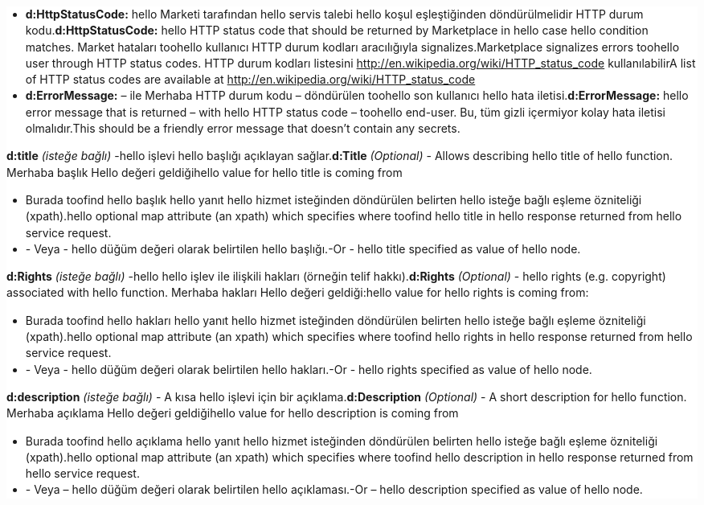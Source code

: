 * <span data-ttu-id="8a1e9-211">**d:HttpStatusCode:** hello Marketi tarafından hello servis talebi hello koşul eşleştiğinden döndürülmelidir HTTP durum kodu.</span><span class="sxs-lookup"><span data-stu-id="8a1e9-211">**d:HttpStatusCode:** hello HTTP status code that should be returned by Marketplace in hello case hello condition matches.</span></span> <span data-ttu-id="8a1e9-212">Market hataları toohello kullanıcı HTTP durum kodları aracılığıyla signalizes.</span><span class="sxs-lookup"><span data-stu-id="8a1e9-212">Marketplace signalizes errors toohello user through HTTP status codes.</span></span> <span data-ttu-id="8a1e9-213">HTTP durum kodları listesini http://en.wikipedia.org/wiki/HTTP_status_code kullanılabilir</span><span class="sxs-lookup"><span data-stu-id="8a1e9-213">A list of HTTP status codes are available at http://en.wikipedia.org/wiki/HTTP_status_code</span></span>
* <span data-ttu-id="8a1e9-214">**d:ErrorMessage:** – ile Merhaba HTTP durum kodu – döndürülen toohello son kullanıcı hello hata iletisi.</span><span class="sxs-lookup"><span data-stu-id="8a1e9-214">**d:ErrorMessage:** hello error message that is returned – with hello HTTP status code – toohello end-user.</span></span> <span data-ttu-id="8a1e9-215">Bu, tüm gizli içermiyor kolay hata iletisi olmalıdır.</span><span class="sxs-lookup"><span data-stu-id="8a1e9-215">This should be a friendly error message that doesn’t contain any secrets.</span></span>

<span data-ttu-id="8a1e9-216">**d:title** *(isteğe bağlı)* -hello işlevi hello başlığı açıklayan sağlar.</span><span class="sxs-lookup"><span data-stu-id="8a1e9-216">**d:Title** *(Optional)* - Allows describing hello title of hello function.</span></span> <span data-ttu-id="8a1e9-217">Merhaba başlık Hello değeri geldiği</span><span class="sxs-lookup"><span data-stu-id="8a1e9-217">hello value for hello title is coming from</span></span>

* <span data-ttu-id="8a1e9-218">Burada toofind hello başlık hello yanıt hello hizmet isteğinden döndürülen belirten hello isteğe bağlı eşleme özniteliği (xpath).</span><span class="sxs-lookup"><span data-stu-id="8a1e9-218">hello optional map attribute (an xpath) which specifies where toofind hello title in hello response returned from hello service request.</span></span>
* <span data-ttu-id="8a1e9-219">- Veya - hello düğüm değeri olarak belirtilen hello başlığı.</span><span class="sxs-lookup"><span data-stu-id="8a1e9-219">-Or - hello title specified as value of hello node.</span></span>

<span data-ttu-id="8a1e9-220">**d:Rights** *(isteğe bağlı)* -hello hello işlev ile ilişkili hakları (örneğin telif hakkı).</span><span class="sxs-lookup"><span data-stu-id="8a1e9-220">**d:Rights** *(Optional)* - hello rights (e.g. copyright) associated with hello function.</span></span> <span data-ttu-id="8a1e9-221">Merhaba hakları Hello değeri geldiği:</span><span class="sxs-lookup"><span data-stu-id="8a1e9-221">hello value for hello rights is coming from:</span></span>

* <span data-ttu-id="8a1e9-222">Burada toofind hello hakları hello yanıt hello hizmet isteğinden döndürülen belirten hello isteğe bağlı eşleme özniteliği (xpath).</span><span class="sxs-lookup"><span data-stu-id="8a1e9-222">hello optional map attribute (an xpath) which specifies where toofind hello rights in hello response returned from hello service request.</span></span>
* <span data-ttu-id="8a1e9-223">- Veya - hello düğüm değeri olarak belirtilen hello hakları.</span><span class="sxs-lookup"><span data-stu-id="8a1e9-223">-Or - hello rights specified as value of hello node.</span></span>

<span data-ttu-id="8a1e9-224">**d:description** *(isteğe bağlı)* - A kısa hello işlevi için bir açıklama.</span><span class="sxs-lookup"><span data-stu-id="8a1e9-224">**d:Description** *(Optional)* - A short description for hello function.</span></span> <span data-ttu-id="8a1e9-225">Merhaba açıklama Hello değeri geldiği</span><span class="sxs-lookup"><span data-stu-id="8a1e9-225">hello value for hello description is coming from</span></span>

* <span data-ttu-id="8a1e9-226">Burada toofind hello açıklama hello yanıt hello hizmet isteğinden döndürülen belirten hello isteğe bağlı eşleme özniteliği (xpath).</span><span class="sxs-lookup"><span data-stu-id="8a1e9-226">hello optional map attribute (an xpath) which specifies where toofind hello description in hello response returned from hello service request.</span></span>
* <span data-ttu-id="8a1e9-227">- Veya – hello düğüm değeri olarak belirtilen hello açıklaması.</span><span class="sxs-lookup"><span data-stu-id="8a1e9-227">-Or – hello description specified as value of hello node.</span></span>
